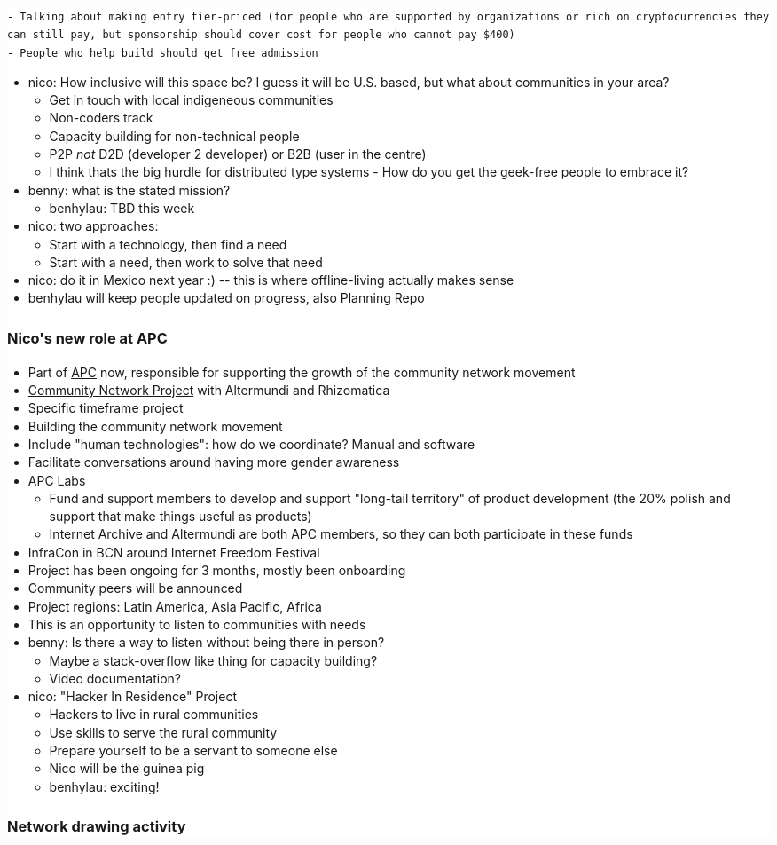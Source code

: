     - Talking about making entry tier-priced (for people who are supported by organizations or rich on cryptocurrencies they can still pay, but sponsorship should cover cost for people who cannot pay $400)
    - People who help build should get free admission
- nico: How inclusive will this space be? I guess it will be U.S. based, but what about communities in your area?
    - Get in touch with local indigeneous communities
    - Non-coders track
    - Capacity building for non-technical people
    - P2P _not_ D2D (developer 2 developer) or B2B (user in the centre)
    - I think thats the big hurdle for distributed type systems - How do you get the geek-free people to embrace it?
- benny: what is the stated mission?
    - benhylau: TBD this week
- nico: two approaches:
    - Start with a technology, then find a need
    - Start with a need, then work to solve that need
- nico: do it in Mexico next year :) -- this is where offline-living actually makes sense
- benhylau will keep people updated on progress, also [Planning Repo](https://github.com/dweb-camp-2019/organizing/)

### Nico's new role at APC

- Part of [APC](https://www.apc.org) now, responsible for supporting the growth of the community network movement
- [Community Network Project](https://www.apc.org/en/project/local-access-networks-can-unconnected-connect-themselves) with Altermundi and Rhizomatica
- Specific timeframe project
- Building the community network movement
- Include "human technologies": how do we coordinate? Manual and software
- Facilitate conversations around having more gender awareness
- APC Labs
    - Fund and support members to develop and support "long-tail territory" of product development (the 20% polish and support that make things useful as products)
    - Internet Archive and Altermundi are both APC members, so they can both participate in these funds
- InfraCon in BCN around Internet Freedom Festival
- Project has been ongoing for 3 months, mostly been onboarding
- Community peers will be announced
- Project regions: Latin America, Asia Pacific, Africa
- This is an opportunity to listen to communities with needs
- benny: Is there a way to listen without being there in person?
    - Maybe a stack-overflow like thing for capacity building?
    - Video documentation?
- nico: "Hacker In Residence" Project
    - Hackers to live in rural communities
    - Use skills to serve the rural community
    - Prepare yourself to be a servant to someone else
    - Nico will be the guinea pig
    - benhylau: exciting!

### Network drawing activity
